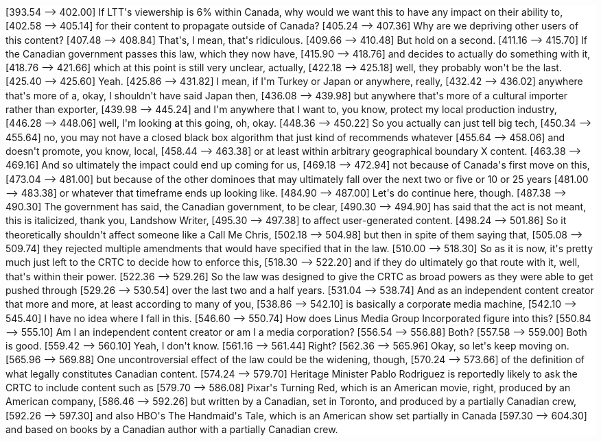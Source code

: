 [393.54 --> 402.00]  If LTT's viewership is 6% within Canada, why would we want this to have any impact on their ability to,
[402.58 --> 405.14]  for their content to propagate outside of Canada?
[405.24 --> 407.36]  Why are we depriving other users of this content?
[407.48 --> 408.84]  That's, I mean, that's ridiculous.
[409.66 --> 410.48]  But hold on a second.
[411.16 --> 415.70]  If the Canadian government passes this law, which they now have,
[415.90 --> 418.76]  and decides to actually do something with it,
[418.76 --> 421.66]  which at this point is still very unclear, actually,
[422.18 --> 425.18]  well, they probably won't be the last.
[425.40 --> 425.60]  Yeah.
[425.86 --> 431.82]  I mean, if I'm Turkey or Japan or anywhere, really,
[432.42 --> 436.02]  anywhere that's more of a, okay, I shouldn't have said Japan then,
[436.08 --> 439.98]  but anywhere that's more of a cultural importer rather than exporter,
[439.98 --> 445.24]  and I'm anywhere that I want to, you know, protect my local production industry,
[446.28 --> 448.06]  well, I'm looking at this going, oh, okay.
[448.36 --> 450.22]  So you actually can just tell big tech,
[450.34 --> 455.64]  no, you may not have a closed black box algorithm that just kind of recommends whatever
[455.64 --> 458.06]  and doesn't promote, you know, local,
[458.44 --> 463.38]  or at least within arbitrary geographical boundary X content.
[463.38 --> 469.16]  And so ultimately the impact could end up coming for us,
[469.18 --> 472.94]  not because of Canada's first move on this,
[473.04 --> 481.00]  but because of the other dominoes that may ultimately fall over the next two or five or 10 or 25 years
[481.00 --> 483.38]  or whatever that timeframe ends up looking like.
[484.90 --> 487.00]  Let's do continue here, though.
[487.38 --> 490.30]  The government has said, the Canadian government, to be clear,
[490.30 --> 494.90]  has said that the act is not meant, this is italicized, thank you, Landshow Writer,
[495.30 --> 497.38]  to affect user-generated content.
[498.24 --> 501.86]  So it theoretically shouldn't affect someone like a Call Me Chris,
[502.18 --> 504.98]  but then in spite of them saying that,
[505.08 --> 509.74]  they rejected multiple amendments that would have specified that in the law.
[510.00 --> 518.30]  So as it is now, it's pretty much just left to the CRTC to decide how to enforce this,
[518.30 --> 522.20]  and if they do ultimately go that route with it, well, that's within their power.
[522.36 --> 529.26]  So the law was designed to give the CRTC as broad powers as they were able to get pushed through
[529.26 --> 530.54]  over the last two and a half years.
[531.04 --> 538.74]  And as an independent content creator that more and more, at least according to many of you,
[538.86 --> 542.10]  is basically a corporate media machine,
[542.10 --> 545.40]  I have no idea where I fall in this.
[546.60 --> 550.74]  How does Linus Media Group Incorporated figure into this?
[550.84 --> 555.10]  Am I an independent content creator or am I a media corporation?
[556.54 --> 556.88]  Both?
[557.58 --> 559.00]  Both is good.
[559.42 --> 560.10]  Yeah, I don't know.
[561.16 --> 561.44]  Right?
[562.36 --> 565.96]  Okay, so let's keep moving on.
[565.96 --> 569.88]  One uncontroversial effect of the law could be the widening, though,
[570.24 --> 573.66]  of the definition of what legally constitutes Canadian content.
[574.24 --> 579.70]  Heritage Minister Pablo Rodriguez is reportedly likely to ask the CRTC to include content such as
[579.70 --> 586.08]  Pixar's Turning Red, which is an American movie, right, produced by an American company,
[586.46 --> 592.26]  but written by a Canadian, set in Toronto, and produced by a partially Canadian crew,
[592.26 --> 597.30]  and also HBO's The Handmaid's Tale, which is an American show set partially in Canada
[597.30 --> 604.30]  and based on books by a Canadian author with a partially Canadian crew.